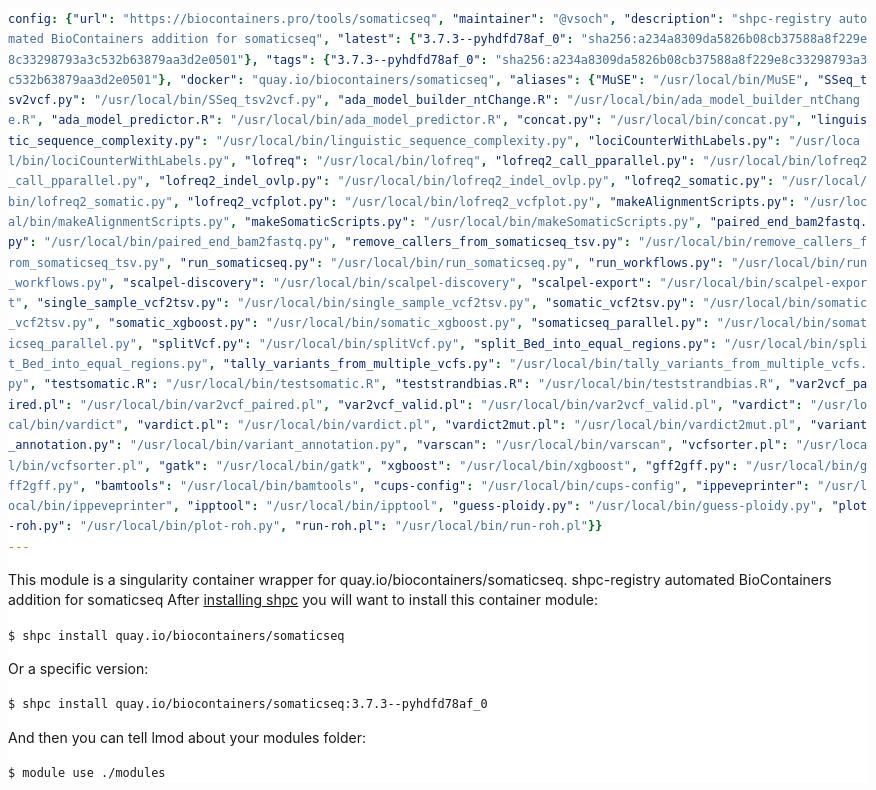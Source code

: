 ```yaml
config: {"url": "https://biocontainers.pro/tools/somaticseq", "maintainer": "@vsoch", "description": "shpc-registry automated BioContainers addition for somaticseq", "latest": {"3.7.3--pyhdfd78af_0": "sha256:a234a8309da5826b08cb37588a8f229e8c33298793a3c532b63879aa3d2e0501"}, "tags": {"3.7.3--pyhdfd78af_0": "sha256:a234a8309da5826b08cb37588a8f229e8c33298793a3c532b63879aa3d2e0501"}, "docker": "quay.io/biocontainers/somaticseq", "aliases": {"MuSE": "/usr/local/bin/MuSE", "SSeq_tsv2vcf.py": "/usr/local/bin/SSeq_tsv2vcf.py", "ada_model_builder_ntChange.R": "/usr/local/bin/ada_model_builder_ntChange.R", "ada_model_predictor.R": "/usr/local/bin/ada_model_predictor.R", "concat.py": "/usr/local/bin/concat.py", "linguistic_sequence_complexity.py": "/usr/local/bin/linguistic_sequence_complexity.py", "lociCounterWithLabels.py": "/usr/local/bin/lociCounterWithLabels.py", "lofreq": "/usr/local/bin/lofreq", "lofreq2_call_pparallel.py": "/usr/local/bin/lofreq2_call_pparallel.py", "lofreq2_indel_ovlp.py": "/usr/local/bin/lofreq2_indel_ovlp.py", "lofreq2_somatic.py": "/usr/local/bin/lofreq2_somatic.py", "lofreq2_vcfplot.py": "/usr/local/bin/lofreq2_vcfplot.py", "makeAlignmentScripts.py": "/usr/local/bin/makeAlignmentScripts.py", "makeSomaticScripts.py": "/usr/local/bin/makeSomaticScripts.py", "paired_end_bam2fastq.py": "/usr/local/bin/paired_end_bam2fastq.py", "remove_callers_from_somaticseq_tsv.py": "/usr/local/bin/remove_callers_from_somaticseq_tsv.py", "run_somaticseq.py": "/usr/local/bin/run_somaticseq.py", "run_workflows.py": "/usr/local/bin/run_workflows.py", "scalpel-discovery": "/usr/local/bin/scalpel-discovery", "scalpel-export": "/usr/local/bin/scalpel-export", "single_sample_vcf2tsv.py": "/usr/local/bin/single_sample_vcf2tsv.py", "somatic_vcf2tsv.py": "/usr/local/bin/somatic_vcf2tsv.py", "somatic_xgboost.py": "/usr/local/bin/somatic_xgboost.py", "somaticseq_parallel.py": "/usr/local/bin/somaticseq_parallel.py", "splitVcf.py": "/usr/local/bin/splitVcf.py", "split_Bed_into_equal_regions.py": "/usr/local/bin/split_Bed_into_equal_regions.py", "tally_variants_from_multiple_vcfs.py": "/usr/local/bin/tally_variants_from_multiple_vcfs.py", "testsomatic.R": "/usr/local/bin/testsomatic.R", "teststrandbias.R": "/usr/local/bin/teststrandbias.R", "var2vcf_paired.pl": "/usr/local/bin/var2vcf_paired.pl", "var2vcf_valid.pl": "/usr/local/bin/var2vcf_valid.pl", "vardict": "/usr/local/bin/vardict", "vardict.pl": "/usr/local/bin/vardict.pl", "vardict2mut.pl": "/usr/local/bin/vardict2mut.pl", "variant_annotation.py": "/usr/local/bin/variant_annotation.py", "varscan": "/usr/local/bin/varscan", "vcfsorter.pl": "/usr/local/bin/vcfsorter.pl", "gatk": "/usr/local/bin/gatk", "xgboost": "/usr/local/bin/xgboost", "gff2gff.py": "/usr/local/bin/gff2gff.py", "bamtools": "/usr/local/bin/bamtools", "cups-config": "/usr/local/bin/cups-config", "ippeveprinter": "/usr/local/bin/ippeveprinter", "ipptool": "/usr/local/bin/ipptool", "guess-ploidy.py": "/usr/local/bin/guess-ploidy.py", "plot-roh.py": "/usr/local/bin/plot-roh.py", "run-roh.pl": "/usr/local/bin/run-roh.pl"}}
---
```


This module is a singularity container wrapper for quay.io/biocontainers/somaticseq.
shpc-registry automated BioContainers addition for somaticseq
After [installing shpc](#install) you will want to install this container module:


```bash
$ shpc install quay.io/biocontainers/somaticseq
```

Or a specific version:

```bash
$ shpc install quay.io/biocontainers/somaticseq:3.7.3--pyhdfd78af_0
```

And then you can tell lmod about your modules folder:

```bash
$ module use ./modules
```
